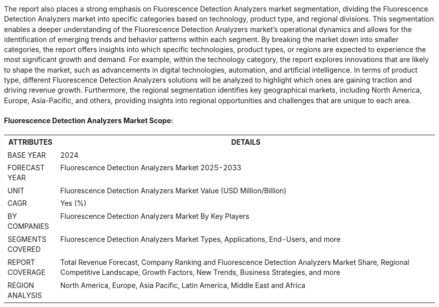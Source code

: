 The report also places a strong emphasis on Fluorescence Detection Analyzers market segmentation, dividing the Fluorescence Detection Analyzers market into specific categories based on technology, product type, and regional divisions. This segmentation enables a deeper understanding of the Fluorescence Detection Analyzers market’s operational dynamics and allows for the identification of emerging trends and behavior patterns within each segment. By breaking the market down into smaller categories, the report offers insights into which specific technologies, product types, or regions are expected to experience the most significant growth and demand. For example, within the technology category, the report explores innovations that are likely to shape the market, such as advancements in digital technologies, automation, and artificial intelligence. In terms of product type, different Fluorescence Detection Analyzers solutions will be analyzed to highlight which ones are gaining traction and driving revenue growth. Furthermore, the regional segmentation identifies key geographical markets, including North America, Europe, Asia-Pacific, and others, providing insights into regional opportunities and challenges that are unique to each area.

<h4>Fluorescence Detection Analyzers Market Scope:</h4>
<table>
<tr>
<th>ATTRIBUTES</th>
<th>DETAILS</th>
</tr>
<tr>
<td>BASE YEAR</td>
<td>2024</td>
</tr>
<tr>
<td>FORECAST YEAR</td>
<td>Fluorescence Detection Analyzers Market 2025-2033</td>
</tr>
<tr>
<td>UNIT</td>
<td>Fluorescence Detection Analyzers Market Value (USD Million/Billion)</td>
<tr>
<td>CAGR</td>
<td>Yes (%)</td>
</tr>
</tr>
<tr>
<td>BY COMPANIES</td>
<td>Fluorescence Detection Analyzers Market By Key Players</td>
</tr>
<tr>
<td>SEGMENTS COVERED</td>
<td>Fluorescence Detection Analyzers Market Types, Applications, End-Users, and more</td>
</tr>
<tr>
<td>REPORT COVERAGE</td>
<td>Total Revenue Forecast, Company Ranking and Fluorescence Detection Analyzers Market Share, Regional Competitive Landscape, Growth Factors, New Trends, Business Strategies, and more</td>
</tr>
<tr>
<td>REGION ANALYSIS</td>
<td>North America, Europe, Asia Pacific, Latin America, Middle East and Africa</td>
</tr>
</table>
